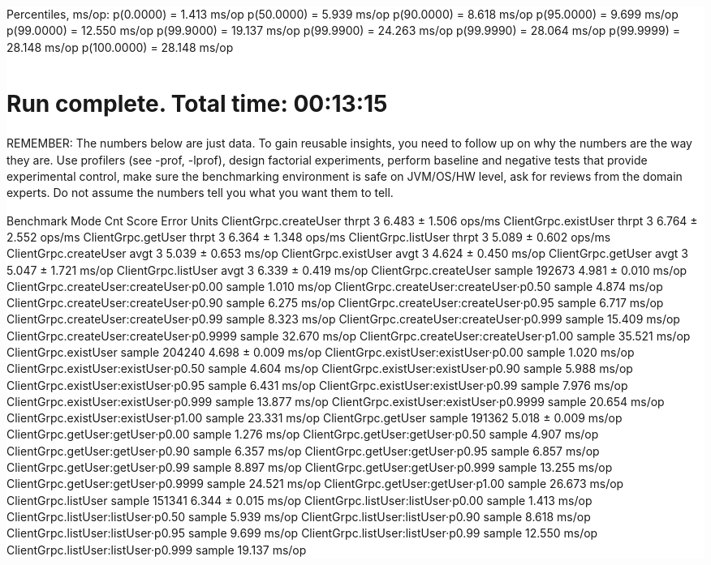   Percentiles, ms/op:
      p(0.0000) =      1.413 ms/op
     p(50.0000) =      5.939 ms/op
     p(90.0000) =      8.618 ms/op
     p(95.0000) =      9.699 ms/op
     p(99.0000) =     12.550 ms/op
     p(99.9000) =     19.137 ms/op
     p(99.9900) =     24.263 ms/op
     p(99.9990) =     28.064 ms/op
     p(99.9999) =     28.148 ms/op
    p(100.0000) =     28.148 ms/op


# Run complete. Total time: 00:13:15

REMEMBER: The numbers below are just data. To gain reusable insights, you need to follow up on
why the numbers are the way they are. Use profilers (see -prof, -lprof), design factorial
experiments, perform baseline and negative tests that provide experimental control, make sure
the benchmarking environment is safe on JVM/OS/HW level, ask for reviews from the domain experts.
Do not assume the numbers tell you what you want them to tell.

Benchmark                                   Mode     Cnt   Score   Error   Units
ClientGrpc.createUser                      thrpt       3   6.483 ± 1.506  ops/ms
ClientGrpc.existUser                       thrpt       3   6.764 ± 2.552  ops/ms
ClientGrpc.getUser                         thrpt       3   6.364 ± 1.348  ops/ms
ClientGrpc.listUser                        thrpt       3   5.089 ± 0.602  ops/ms
ClientGrpc.createUser                       avgt       3   5.039 ± 0.653   ms/op
ClientGrpc.existUser                        avgt       3   4.624 ± 0.450   ms/op
ClientGrpc.getUser                          avgt       3   5.047 ± 1.721   ms/op
ClientGrpc.listUser                         avgt       3   6.339 ± 0.419   ms/op
ClientGrpc.createUser                     sample  192673   4.981 ± 0.010   ms/op
ClientGrpc.createUser:createUser·p0.00    sample           1.010           ms/op
ClientGrpc.createUser:createUser·p0.50    sample           4.874           ms/op
ClientGrpc.createUser:createUser·p0.90    sample           6.275           ms/op
ClientGrpc.createUser:createUser·p0.95    sample           6.717           ms/op
ClientGrpc.createUser:createUser·p0.99    sample           8.323           ms/op
ClientGrpc.createUser:createUser·p0.999   sample          15.409           ms/op
ClientGrpc.createUser:createUser·p0.9999  sample          32.670           ms/op
ClientGrpc.createUser:createUser·p1.00    sample          35.521           ms/op
ClientGrpc.existUser                      sample  204240   4.698 ± 0.009   ms/op
ClientGrpc.existUser:existUser·p0.00      sample           1.020           ms/op
ClientGrpc.existUser:existUser·p0.50      sample           4.604           ms/op
ClientGrpc.existUser:existUser·p0.90      sample           5.988           ms/op
ClientGrpc.existUser:existUser·p0.95      sample           6.431           ms/op
ClientGrpc.existUser:existUser·p0.99      sample           7.976           ms/op
ClientGrpc.existUser:existUser·p0.999     sample          13.877           ms/op
ClientGrpc.existUser:existUser·p0.9999    sample          20.654           ms/op
ClientGrpc.existUser:existUser·p1.00      sample          23.331           ms/op
ClientGrpc.getUser                        sample  191362   5.018 ± 0.009   ms/op
ClientGrpc.getUser:getUser·p0.00          sample           1.276           ms/op
ClientGrpc.getUser:getUser·p0.50          sample           4.907           ms/op
ClientGrpc.getUser:getUser·p0.90          sample           6.357           ms/op
ClientGrpc.getUser:getUser·p0.95          sample           6.857           ms/op
ClientGrpc.getUser:getUser·p0.99          sample           8.897           ms/op
ClientGrpc.getUser:getUser·p0.999         sample          13.255           ms/op
ClientGrpc.getUser:getUser·p0.9999        sample          24.521           ms/op
ClientGrpc.getUser:getUser·p1.00          sample          26.673           ms/op
ClientGrpc.listUser                       sample  151341   6.344 ± 0.015   ms/op
ClientGrpc.listUser:listUser·p0.00        sample           1.413           ms/op
ClientGrpc.listUser:listUser·p0.50        sample           5.939           ms/op
ClientGrpc.listUser:listUser·p0.90        sample           8.618           ms/op
ClientGrpc.listUser:listUser·p0.95        sample           9.699           ms/op
ClientGrpc.listUser:listUser·p0.99        sample          12.550           ms/op
ClientGrpc.listUser:listUser·p0.999       sample          19.137           ms/op